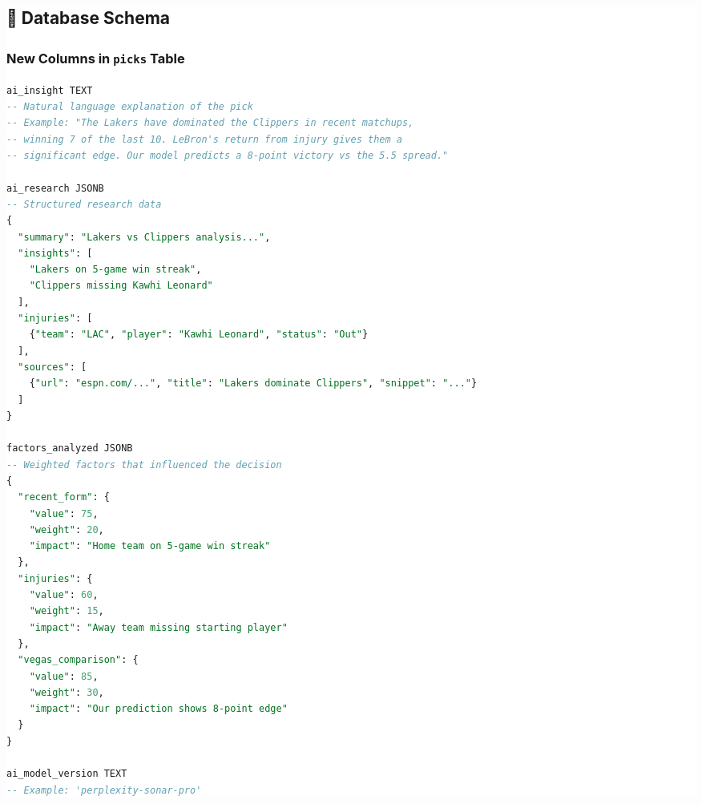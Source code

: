 ## 💾 Database Schema

### New Columns in `picks` Table

```sql
ai_insight TEXT
-- Natural language explanation of the pick
-- Example: "The Lakers have dominated the Clippers in recent matchups, 
-- winning 7 of the last 10. LeBron's return from injury gives them a 
-- significant edge. Our model predicts a 8-point victory vs the 5.5 spread."

ai_research JSONB
-- Structured research data
{
  "summary": "Lakers vs Clippers analysis...",
  "insights": [
    "Lakers on 5-game win streak",
    "Clippers missing Kawhi Leonard"
  ],
  "injuries": [
    {"team": "LAC", "player": "Kawhi Leonard", "status": "Out"}
  ],
  "sources": [
    {"url": "espn.com/...", "title": "Lakers dominate Clippers", "snippet": "..."}
  ]
}

factors_analyzed JSONB
-- Weighted factors that influenced the decision
{
  "recent_form": {
    "value": 75,
    "weight": 20,
    "impact": "Home team on 5-game win streak"
  },
  "injuries": {
    "value": 60,
    "weight": 15,
    "impact": "Away team missing starting player"
  },
  "vegas_comparison": {
    "value": 85,
    "weight": 30,
    "impact": "Our prediction shows 8-point edge"
  }
}

ai_model_version TEXT
-- Example: 'perplexity-sonar-pro'
```

